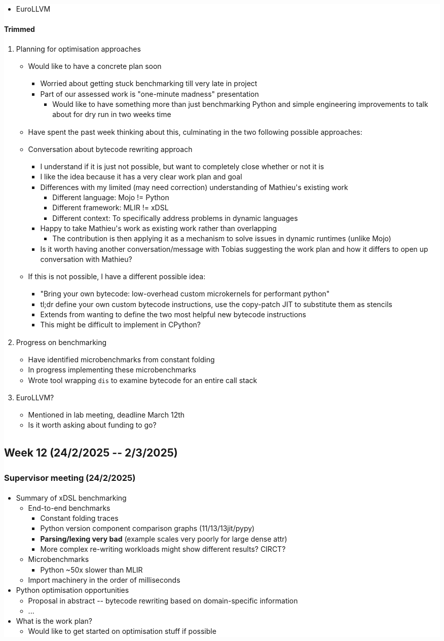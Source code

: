  - EuroLLVM

#### Trimmed

1. Planning for optimisation approaches
   - Would like to have a concrete plan soon
     - Worried about getting stuck benchmarking till very late in project
     - Part of our assessed work is "one-minute madness" presentation
       - Would like to have something more than just benchmarking Python and simple engineering improvements to talk about for dry run in two weeks time

   - Have spent the past week thinking about this, culminating in the two following possible approaches:

   - Conversation about bytecode rewriting approach
     - I understand if it is just not possible, but want to completely close whether or not it is
     - I like the idea because it has a very clear work plan and goal
     - Differences with my limited (may need correction) understanding of Mathieu's existing work
       - Different language: Mojo != Python
       - Different framework: MLIR != xDSL
       - Different context: To specifically address problems in dynamic languages
     - Happy to take Mathieu's work as existing work rather than overlapping
       - The contribution is then applying it as a mechanism to solve issues in dynamic runtimes (unlike Mojo)
     - Is it worth having another conversation/message with Tobias suggesting the work plan and how it differs to open up conversation with Mathieu?

   - If this is not possible, I have a different possible idea:
     - "Bring your own bytecode: low-overhead custom microkernels for performant python"
     - tl;dr define your own custom bytecode instructions, use the copy-patch JIT to substitute them as stencils
     - Extends from wanting to define the two most helpful new bytecode instructions
     - This might be difficult to implement in CPython?

2. Progress on benchmarking
   - Have identified microbenchmarks from constant folding
   - In progress implementing these microbenchmarks
   - Wrote tool wrapping `dis` to examine bytecode for an entire call stack

3. EuroLLVM?
   - Mentioned in lab meeting, deadline March 12th
   - Is it worth asking about funding to go?




## Week 12 (24/2/2025 -- 2/3/2025)

### Supervisor meeting (24/2/2025)

- Summary of xDSL benchmarking
  - End-to-end benchmarks
    - Constant folding traces
    - Python version component comparison graphs (11/13/13jit/pypy)
    - **Parsing/lexing very bad** (example scales very poorly for large dense attr)
    - More complex re-writing workloads might show different results? CIRCT?
  - Microbenchmarks
    - Python ~50x slower than MLIR
  - Import machinery in the order of milliseconds
- Python optimisation opportunities
  - Proposal in abstract -- bytecode rewriting based on domain-specific information
  - ...
- What is the work plan?
  - Would like to get started on optimisation stuff if possible

